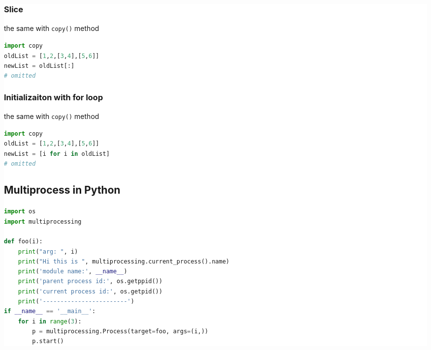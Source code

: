 ### Slice

the same with `copy()` method

```python
import copy
oldList = [1,2,[3,4],[5,6]]
newList = oldList[:]
# omitted
```

### Initializaiton with for loop

the same with `copy()` method

```python
import copy
oldList = [1,2,[3,4],[5,6]]
newList = [i for i in oldList]
# omitted
```

## Multiprocess in Python

```python
import os
import multiprocessing

def foo(i):
    print("arg: ", i)
    print("Hi this is ", multiprocessing.current_process().name)
    print('module name:', __name__)
    print('parent process id:', os.getppid())
    print('current process id:', os.getpid())
    print('------------------------')
if __name__ == '__main__':
    for i in range(3):
        p = multiprocessing.Process(target=foo, args=(i,))
        p.start()
```